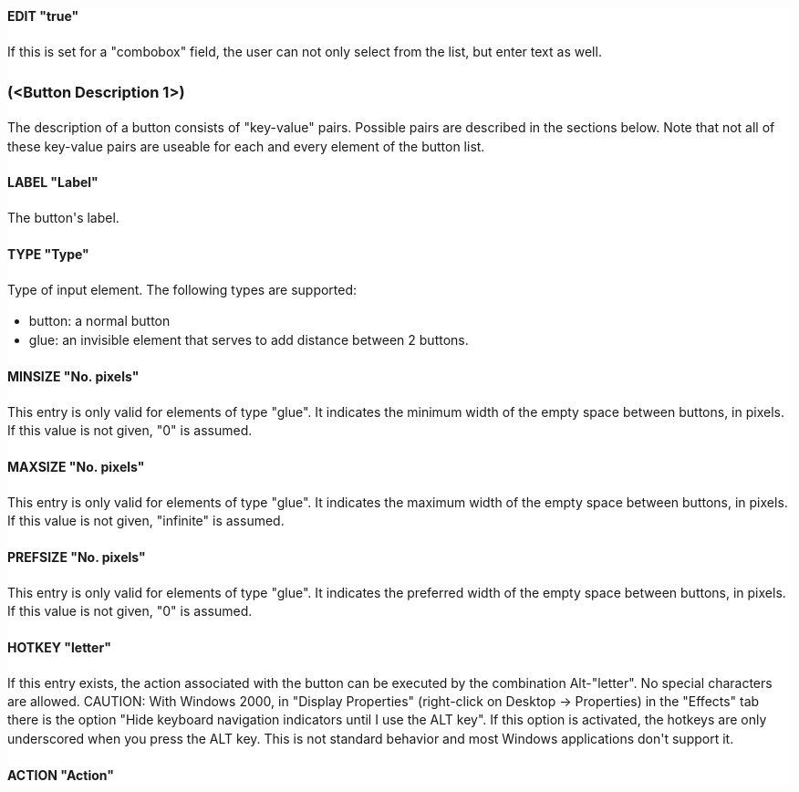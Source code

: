 #### EDIT "true"

If this is set for a "combobox" field, the user can not only select from
the list, but enter text as well.

### (&lt;Button Description 1&gt;)

The description of a button consists of "key-value" pairs. Possible
pairs are described in the sections below. Note that not all of these
key-value pairs are useable for each and every element of the button
list.

#### LABEL "Label"

The button's label.

#### TYPE "Type"

Type of input element. The following types are supported:

-   button: a normal button
-   glue: an invisible element that serves to add distance between
    2 buttons.

#### MINSIZE "No. pixels"

This entry is only valid for elements of type "glue". It indicates the
minimum width of the empty space between buttons, in pixels. If this
value is not given, "0" is assumed.

#### MAXSIZE "No. pixels"

This entry is only valid for elements of type "glue". It indicates the
maximum width of the empty space between buttons, in pixels. If this
value is not given, "infinite" is assumed.

#### PREFSIZE "No. pixels"

This entry is only valid for elements of type "glue". It indicates the
preferred width of the empty space between buttons, in pixels. If this
value is not given, "0" is assumed.

#### HOTKEY "letter"

If this entry exists, the action associated with the button can be
executed by the combination Alt-"letter". No special characters are
allowed. CAUTION: With Windows 2000, in "Display Properties"
(right-click on Desktop &rarr; Properties) in the "Effects" tab there is
the option "Hide keyboard navigation indicators until I use the ALT
key". If this option is activated, the hotkeys are only underscored when
you press the ALT key. This is not standard behavior and most Windows
applications don't support it.

#### ACTION "Action"
